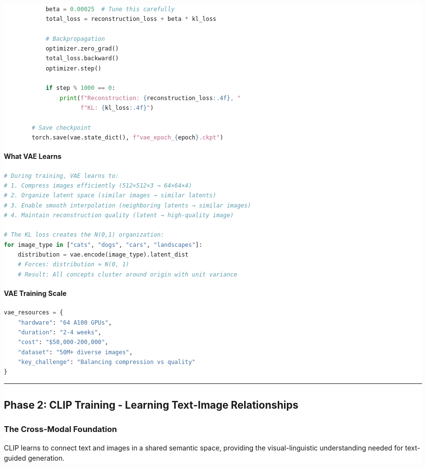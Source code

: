 ```python
            beta = 0.00025  # Tune this carefully
            total_loss = reconstruction_loss + beta * kl_loss
            
            # Backpropagation
            optimizer.zero_grad()
            total_loss.backward()
            optimizer.step()
            
            if step % 1000 == 0:
                print(f"Reconstruction: {reconstruction_loss:.4f}, "
                      f"KL: {kl_loss:.4f}")
        
        # Save checkpoint
        torch.save(vae.state_dict(), f"vae_epoch_{epoch}.ckpt")
```

#### What VAE Learns
```python
# During training, VAE learns to:
# 1. Compress images efficiently (512×512×3 → 64×64×4)
# 2. Organize latent space (similar images → similar latents)
# 3. Enable smooth interpolation (neighboring latents → similar images)
# 4. Maintain reconstruction quality (latent → high-quality image)

# The KL loss creates the N(0,1) organization:
for image_type in ["cats", "dogs", "cars", "landscapes"]:
    distribution = vae.encode(image_type).latent_dist
    # Forces: distribution ≈ N(0, 1)
    # Result: All concepts cluster around origin with unit variance
```

#### VAE Training Scale
```python
vae_resources = {
    "hardware": "64 A100 GPUs",
    "duration": "2-4 weeks", 
    "cost": "$50,000-200,000",
    "dataset": "50M+ diverse images",
    "key_challenge": "Balancing compression vs quality"
}
```

---

## Phase 2: CLIP Training - Learning Text-Image Relationships

### The Cross-Modal Foundation

CLIP learns to connect text and images in a shared semantic space, providing the visual-linguistic understanding needed for text-guided generation.
